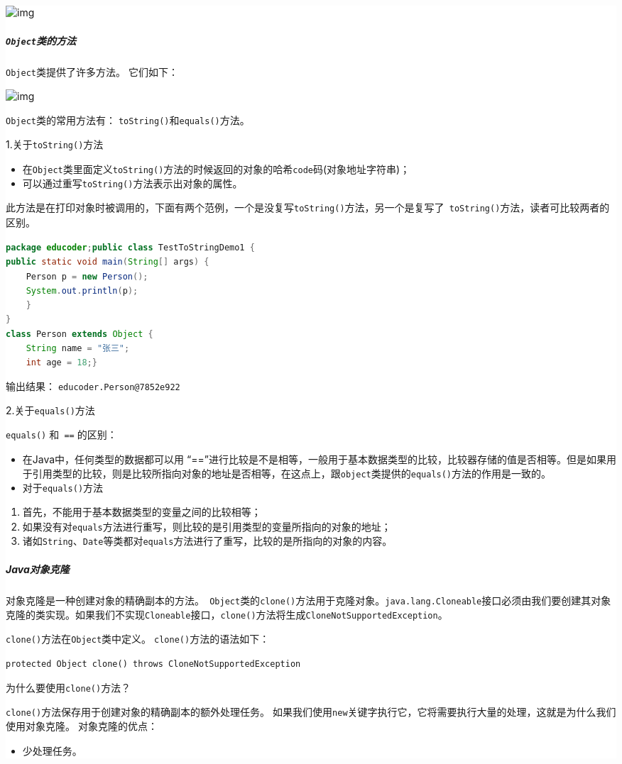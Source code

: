 ![img](https://data.educoder.net/api/attachments/207853) 

##### `Object`类的方法

`Object`类提供了许多方法。 它们如下：

![img](https://data.educoder.net/api/attachments/206847) 

`Object`类的常用方法有： `toString()`和`equals()`方法。

1.关于`toString()`方法

- 在`Object`类里面定义`toString()`方法的时候返回的对象的哈希`code`码(对象地址字符串)；
- 可以通过重写`toString()`方法表示出对象的属性。

此方法是在打印对象时被调用的，下面有两个范例，一个是没复写`toString()`方法，另一个是复写了` toString()`方法，读者可比较两者的区别。

```java
package educoder;public class TestToStringDemo1 {
public static void main(String[] args) {
	Person p = new Person();
    System.out.println(p);
    }
}
class Person extends Object {
	String name = "张三";
	int age = 18;}
```

输出结果： `educoder.Person@7852e922`

2.关于`equals()`方法 



`equals()` 和` ==` 的区别：

- 在Java中，任何类型的数据都可以用 “==”进行比较是不是相等，一般用于基本数据类型的比较，比较器存储的值是否相等。但是如果用于引用类型的比较，则是比较所指向对象的地址是否相等，在这点上，跟`object`类提供的`equals()`方法的作用是一致的。
- 对于`equals()`方法

1. 首先，不能用于基本数据类型的变量之间的比较相等；
2. 如果没有对`equals`方法进行重写，则比较的是引用类型的变量所指向的对象的地址；
3. 诸如`String`、`Date`等类都对`equals`方法进行了重写，比较的是所指向的对象的内容。

##### Java对象克隆

对象克隆是一种创建对象的精确副本的方法。` Object`类的`clone()`方法用于克隆对象。`java.lang.Cloneable`接口必须由我们要创建其对象克隆的类实现。如果我们不实现`Cloneable`接口，`clone()`方法将生成`CloneNotSupportedException`。

`clone()`方法在`Object`类中定义。 `clone()`方法的语法如下：

```
protected Object clone() throws CloneNotSupportedException
```

为什么要使用`clone()`方法？

`clone()`方法保存用于创建对象的精确副本的额外处理任务。 如果我们使用`new`关键字执行它，它将需要执行大量的处理，这就是为什么我们使用对象克隆。 对象克隆的优点：

- 少处理任务。



